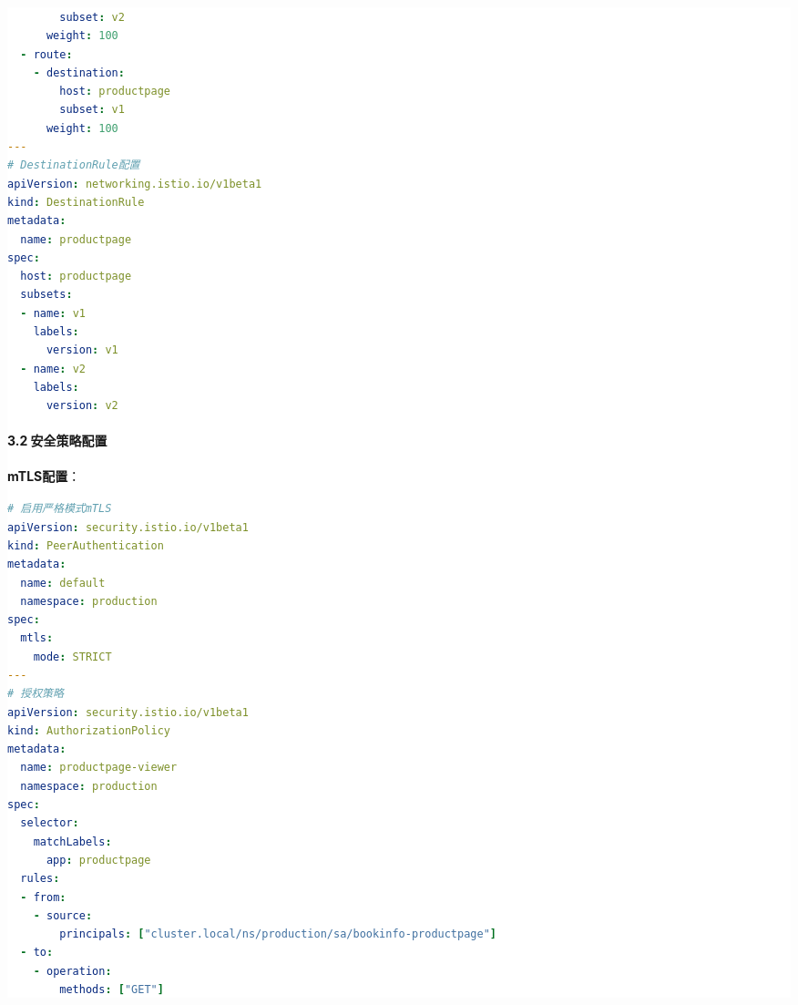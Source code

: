 ```yaml
        subset: v2
      weight: 100
  - route:
    - destination:
        host: productpage
        subset: v1
      weight: 100
---
# DestinationRule配置
apiVersion: networking.istio.io/v1beta1
kind: DestinationRule
metadata:
  name: productpage
spec:
  host: productpage
  subsets:
  - name: v1
    labels:
      version: v1
  - name: v2
    labels:
      version: v2
```

#### 3.2 安全策略配置

**mTLS配置**：

```yaml
# 启用严格模式mTLS
apiVersion: security.istio.io/v1beta1
kind: PeerAuthentication
metadata:
  name: default
  namespace: production
spec:
  mtls:
    mode: STRICT
---
# 授权策略
apiVersion: security.istio.io/v1beta1
kind: AuthorizationPolicy
metadata:
  name: productpage-viewer
  namespace: production
spec:
  selector:
    matchLabels:
      app: productpage
  rules:
  - from:
    - source:
        principals: ["cluster.local/ns/production/sa/bookinfo-productpage"]
  - to:
    - operation:
        methods: ["GET"]
```
